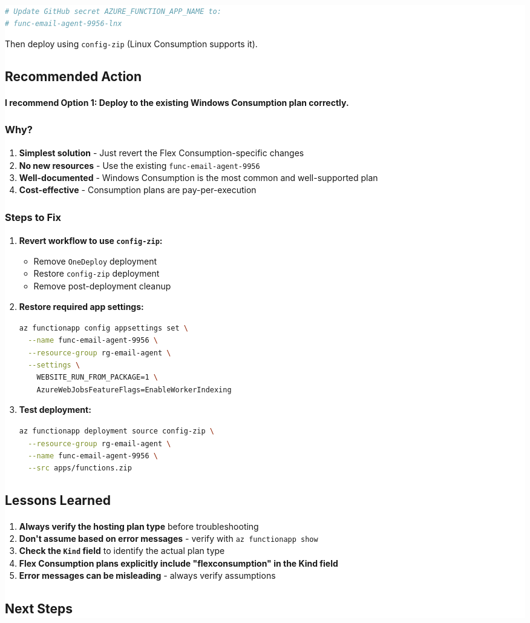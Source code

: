 ```bash
# Update GitHub secret AZURE_FUNCTION_APP_NAME to:
# func-email-agent-9956-lnx
```

Then deploy using `config-zip` (Linux Consumption supports it).

## Recommended Action

**I recommend Option 1: Deploy to the existing Windows Consumption plan correctly.**

### Why?

1. **Simplest solution** - Just revert the Flex Consumption-specific changes
2. **No new resources** - Use the existing `func-email-agent-9956`
3. **Well-documented** - Windows Consumption is the most common and well-supported plan
4. **Cost-effective** - Consumption plans are pay-per-execution

### Steps to Fix

1. **Revert workflow to use `config-zip`:**
   - Remove `OneDeploy` deployment
   - Restore `config-zip` deployment
   - Remove post-deployment cleanup

2. **Restore required app settings:**
   ```bash
   az functionapp config appsettings set \
     --name func-email-agent-9956 \
     --resource-group rg-email-agent \
     --settings \
       WEBSITE_RUN_FROM_PACKAGE=1 \
       AzureWebJobsFeatureFlags=EnableWorkerIndexing
   ```

3. **Test deployment:**
   ```bash
   az functionapp deployment source config-zip \
     --resource-group rg-email-agent \
     --name func-email-agent-9956 \
     --src apps/functions.zip
   ```

## Lessons Learned

1. **Always verify the hosting plan type** before troubleshooting
2. **Don't assume based on error messages** - verify with `az functionapp show`
3. **Check the `Kind` field** to identify the actual plan type
4. **Flex Consumption plans explicitly include "flexconsumption" in the Kind field**
5. **Error messages can be misleading** - always verify assumptions

## Next Steps
